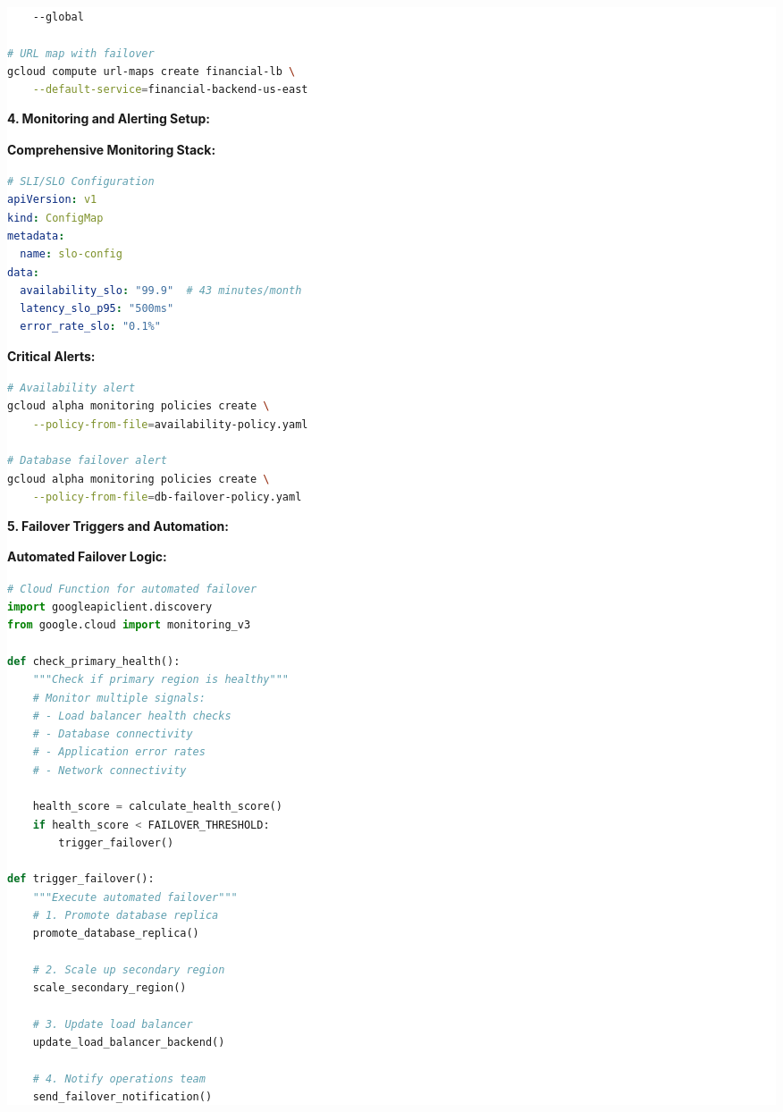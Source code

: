 ```bash
    --global

# URL map with failover
gcloud compute url-maps create financial-lb \
    --default-service=financial-backend-us-east
```

**4. Monitoring and Alerting Setup:**

**Comprehensive Monitoring Stack:**
```yaml
# SLI/SLO Configuration
apiVersion: v1
kind: ConfigMap
metadata:
  name: slo-config
data:
  availability_slo: "99.9"  # 43 minutes/month
  latency_slo_p95: "500ms"
  error_rate_slo: "0.1%"
```

**Critical Alerts:**
```bash
# Availability alert
gcloud alpha monitoring policies create \
    --policy-from-file=availability-policy.yaml

# Database failover alert
gcloud alpha monitoring policies create \
    --policy-from-file=db-failover-policy.yaml
```

**5. Failover Triggers and Automation:**

**Automated Failover Logic:**
```python
# Cloud Function for automated failover
import googleapiclient.discovery
from google.cloud import monitoring_v3

def check_primary_health():
    """Check if primary region is healthy"""
    # Monitor multiple signals:
    # - Load balancer health checks
    # - Database connectivity 
    # - Application error rates
    # - Network connectivity
    
    health_score = calculate_health_score()
    if health_score < FAILOVER_THRESHOLD:
        trigger_failover()

def trigger_failover():
    """Execute automated failover"""
    # 1. Promote database replica
    promote_database_replica()
    
    # 2. Scale up secondary region
    scale_secondary_region()
    
    # 3. Update load balancer
    update_load_balancer_backend()
    
    # 4. Notify operations team
    send_failover_notification()
```
